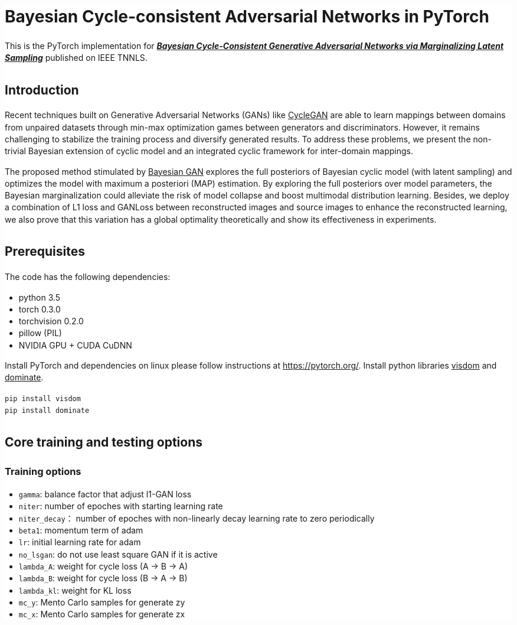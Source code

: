 # Bayesian Cycle-consistent Adversarial Networks in PyTorch

This is the PyTorch implementation for [***Bayesian Cycle-Consistent Generative Adversarial Networks via Marginalizing Latent Sampling***](https://ieeexplore.ieee.org/document/9186319) published on IEEE TNNLS.

## Introduction

Recent techniques built on Generative Adversarial Networks (GANs) like [CycleGAN](https://arxiv.org/abs/1703.10593) are able to learn mappings between domains from unpaired datasets through min-max optimization games between generators and discriminators. However, it remains challenging to stabilize the training process and diversify generated results. To address these problems, we present the non-trivial Bayesian extension of cyclic model and an integrated cyclic framework for inter-domain mappings.

The proposed method stimulated by [Bayesian GAN](https://arxiv.org/abs/1705.09558) explores the full posteriors of Bayesian cyclic model (with latent sampling) and optimizes the model with maximum a posteriori (MAP) estimation. By exploring the full posteriors over model parameters, the Bayesian marginalization could alleviate the risk of model collapse and boost multimodal distribution learning. Besides, we deploy a combination of L1 loss and GANLoss between reconstructed images and source images to enhance the reconstructed learning, we also prove that this variation has a global optimality theoretically and show its effectiveness in experiments.

## Prerequisites

The code has the following dependencies:

- python 3.5
- torch 0.3.0
- torchvision 0.2.0
- pillow (PIL)
- NVIDIA GPU + CUDA CuDNN

Install PyTorch and dependencies on linux please follow instructions at https://pytorch.org/.
Install python libraries [visdom](https://github.com/facebookresearch/visdom) and [dominate](https://github.com/Knio/dominate).
````
pip install visdom
pip install dominate
````

## Core training and testing options

### Training options
- `gamma`: balance factor that adjust l1-GAN loss
- `niter`: number of epoches with starting learning rate
- `niter_decay`： number of epoches with non-linearly decay learning rate to zero periodically
- `beta1`: momentum term of adam
- `lr`: initial learning rate for adam
- `no_lsgan`: do not use least square GAN if it is active
- `lambda_A`: weight for cycle loss (A -> B -> A)
- `lambda_B`: weight for cycle loss (B -> A -> B)
- `lambda_kl`: weight for KL loss
- `mc_y`: Mento Carlo samples for generate zy
- `mc_x`: Mento Carlo samples for generate zx
